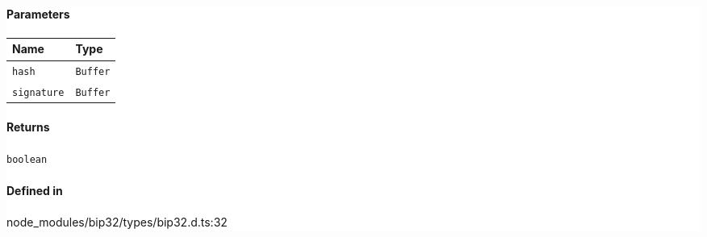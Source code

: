 #### Parameters

| Name | Type |
| :------ | :------ |
| `hash` | `Buffer` |
| `signature` | `Buffer` |

#### Returns

`boolean`

#### Defined in

node_modules/bip32/types/bip32.d.ts:32
